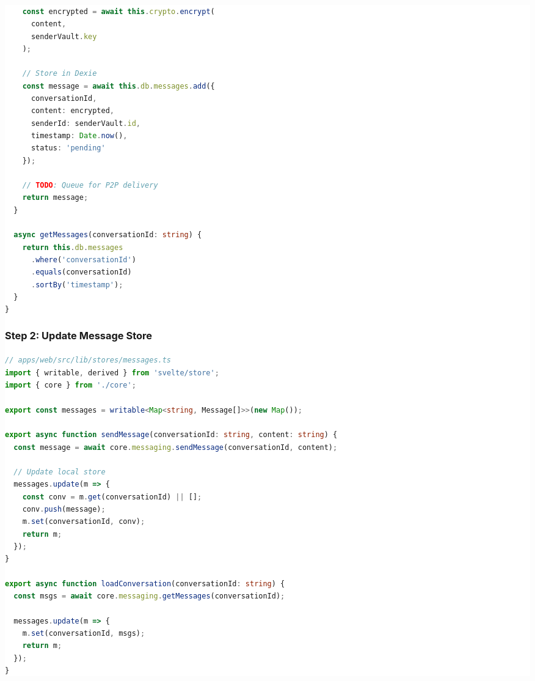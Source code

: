 ```typescript
    const encrypted = await this.crypto.encrypt(
      content,
      senderVault.key
    );
    
    // Store in Dexie
    const message = await this.db.messages.add({
      conversationId,
      content: encrypted,
      senderId: senderVault.id,
      timestamp: Date.now(),
      status: 'pending'
    });
    
    // TODO: Queue for P2P delivery
    return message;
  }
  
  async getMessages(conversationId: string) {
    return this.db.messages
      .where('conversationId')
      .equals(conversationId)
      .sortBy('timestamp');
  }
}
```

### Step 2: Update Message Store
```typescript
// apps/web/src/lib/stores/messages.ts
import { writable, derived } from 'svelte/store';
import { core } from './core';

export const messages = writable<Map<string, Message[]>>(new Map());

export async function sendMessage(conversationId: string, content: string) {
  const message = await core.messaging.sendMessage(conversationId, content);
  
  // Update local store
  messages.update(m => {
    const conv = m.get(conversationId) || [];
    conv.push(message);
    m.set(conversationId, conv);
    return m;
  });
}

export async function loadConversation(conversationId: string) {
  const msgs = await core.messaging.getMessages(conversationId);
  
  messages.update(m => {
    m.set(conversationId, msgs);
    return m;
  });
}
```
